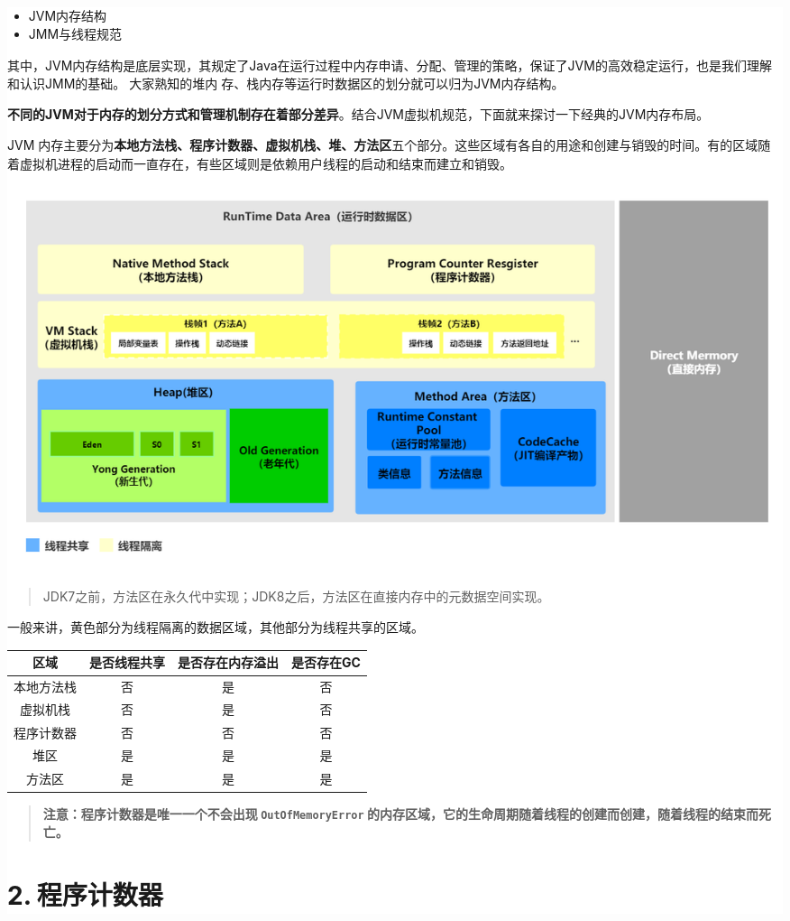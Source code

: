 *  JVM内存结构
* JMM与线程规范

其中，JVM内存结构是底层实现，其规定了Java在运行过程中内存申请、分配、管理的策略，保证了JVM的高效稳定运行，也是我们理解和认识JMM的基础。 大家熟知的堆内 存、栈内存等运行时数据区的划分就可以归为JVM内存结构。

**不同的JVM对于内存的划分方式和管理机制存在着部分差异**。结合JVM虚拟机规范，下面就来探讨一下经典的JVM内存布局。

JVM 内存主要分为**本地方法栈、程序计数器、虚拟机栈、堆、方法区**五个部分。这些区域有各自的用途和创建与销毁的时间。有的区域随着虚拟机进程的启动而一直存在，有些区域则是依赖用户线程的启动和结束而建立和销毁。

 <div align="center"> <img src="..\images\jvm\JVM内存模型-jdk7.png" width="900px"></div>

> JDK7之前，方法区在永久代中实现；JDK8之后，方法区在直接内存中的元数据空间实现。

一般来讲，黄色部分为线程隔离的数据区域，其他部分为线程共享的区域。

|    区域    | 是否线程共享 | 是否存在内存溢出 | 是否存在GC |
| :--------: | :----------: | :--------------: | :--------: |
| 本地方法栈 |      否      |        是        |     否     |
|  虚拟机栈  |      否      |        是        |     否     |
| 程序计数器 |      否      |        否        |     否     |
|    堆区    |      是      |        是        |     是     |
|   方法区   |      是      |        是        |     是     |

> **注意：程序计数器是唯一一个不会出现 `OutOfMemoryError` 的内存区域，它的生命周期随着线程的创建而创建，随着线程的结束而死亡。**

# 2. 程序计数器
